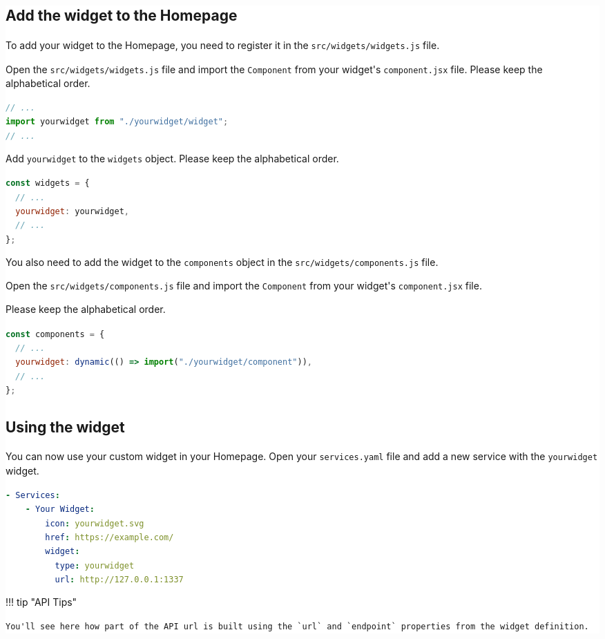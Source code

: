 ## Add the widget to the Homepage

To add your widget to the Homepage, you need to register it in the `src/widgets/widgets.js` file.

Open the `src/widgets/widgets.js` file and import the `Component` from your widget's `component.jsx` file. Please keep the alphabetical order.

```js
// ...
import yourwidget from "./yourwidget/widget";
// ...
```

Add `yourwidget` to the `widgets` object. Please keep the alphabetical order.

```js
const widgets = {
  // ...
  yourwidget: yourwidget,
  // ...
};
```

You also need to add the widget to the `components` object in the `src/widgets/components.js` file.

Open the `src/widgets/components.js` file and import the `Component` from your widget's `component.jsx` file.

Please keep the alphabetical order.

```js
const components = {
  // ...
  yourwidget: dynamic(() => import("./yourwidget/component")),
  // ...
};
```

## Using the widget

You can now use your custom widget in your Homepage. Open your `services.yaml` file and add a new service with the `yourwidget` widget.

```yaml
- Services:
    - Your Widget:
        icon: yourwidget.svg
        href: https://example.com/
        widget:
          type: yourwidget
          url: http://127.0.0.1:1337
```

!!! tip "API Tips"

    You'll see here how part of the API url is built using the `url` and `endpoint` properties from the widget definition.
